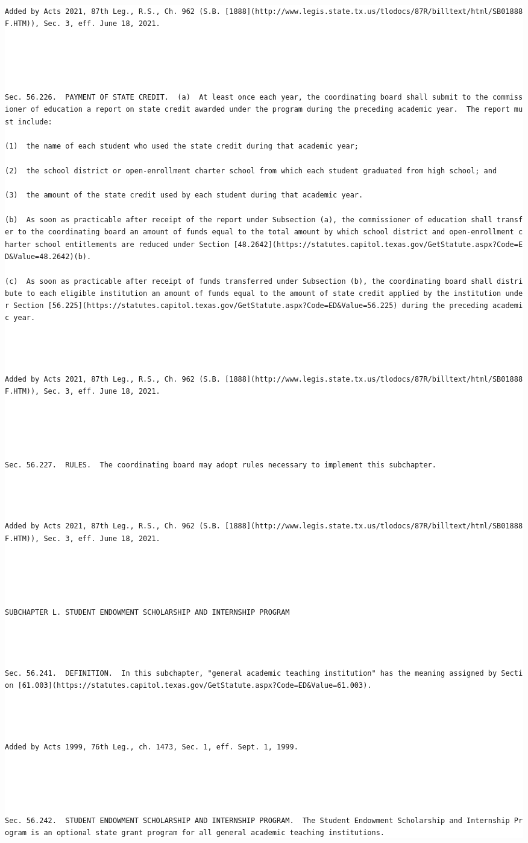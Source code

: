     Added by Acts 2021, 87th Leg., R.S., Ch. 962 (S.B. [1888](http://www.legis.state.tx.us/tlodocs/87R/billtext/html/SB01888F.HTM)), Sec. 3, eff. June 18, 2021.
    
    
    
    
    
    Sec. 56.226.  PAYMENT OF STATE CREDIT.  (a)  At least once each year, the coordinating board shall submit to the commissioner of education a report on state credit awarded under the program during the preceding academic year.  The report must include:
    
    (1)  the name of each student who used the state credit during that academic year;
    
    (2)  the school district or open-enrollment charter school from which each student graduated from high school; and
    
    (3)  the amount of the state credit used by each student during that academic year.
    
    (b)  As soon as practicable after receipt of the report under Subsection (a), the commissioner of education shall transfer to the coordinating board an amount of funds equal to the total amount by which school district and open-enrollment charter school entitlements are reduced under Section [48.2642](https://statutes.capitol.texas.gov/GetStatute.aspx?Code=ED&Value=48.2642)(b).
    
    (c)  As soon as practicable after receipt of funds transferred under Subsection (b), the coordinating board shall distribute to each eligible institution an amount of funds equal to the amount of state credit applied by the institution under Section [56.225](https://statutes.capitol.texas.gov/GetStatute.aspx?Code=ED&Value=56.225) during the preceding academic year.
    
    
    
    
    Added by Acts 2021, 87th Leg., R.S., Ch. 962 (S.B. [1888](http://www.legis.state.tx.us/tlodocs/87R/billtext/html/SB01888F.HTM)), Sec. 3, eff. June 18, 2021.
    
    
    
    
    
    Sec. 56.227.  RULES.  The coordinating board may adopt rules necessary to implement this subchapter.
    
    
    
    
    Added by Acts 2021, 87th Leg., R.S., Ch. 962 (S.B. [1888](http://www.legis.state.tx.us/tlodocs/87R/billtext/html/SB01888F.HTM)), Sec. 3, eff. June 18, 2021.
    
    
    
    
    
    SUBCHAPTER L. STUDENT ENDOWMENT SCHOLARSHIP AND INTERNSHIP PROGRAM
    
      
    
    
    Sec. 56.241.  DEFINITION.  In this subchapter, "general academic teaching institution" has the meaning assigned by Section [61.003](https://statutes.capitol.texas.gov/GetStatute.aspx?Code=ED&Value=61.003).
    
    
    
    
    Added by Acts 1999, 76th Leg., ch. 1473, Sec. 1, eff. Sept. 1, 1999.
    
    
    
    
    
    Sec. 56.242.  STUDENT ENDOWMENT SCHOLARSHIP AND INTERNSHIP PROGRAM.  The Student Endowment Scholarship and Internship Program is an optional state grant program for all general academic teaching institutions.
    
